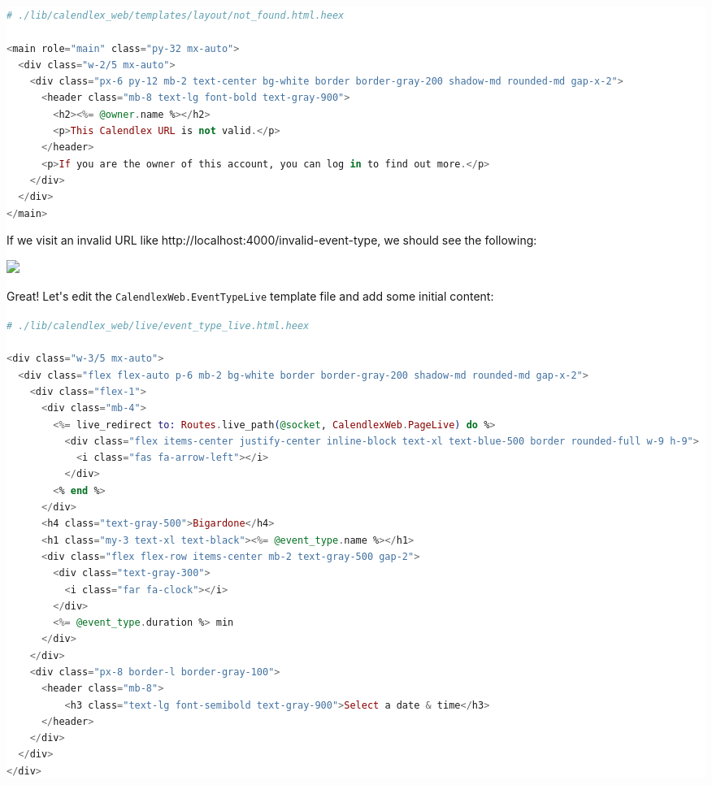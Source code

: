 ```elixir
# ./lib/calendlex_web/templates/layout/not_found.html.heex

<main role="main" class="py-32 mx-auto">
  <div class="w-2/5 mx-auto">
    <div class="px-6 py-12 mb-2 text-center bg-white border border-gray-200 shadow-md rounded-md gap-x-2">
      <header class="mb-8 text-lg font-bold text-gray-900">
        <h2><%= @owner.name %></h2>
        <p>This Calendlex URL is not valid.</p>
      </header>
      <p>If you are the owner of this account, you can log in to find out more.</p>
    </div>
  </div>
</main>
```

If we visit an invalid URL like http://localhost:4000/invalid-event-type, we should see the following:

<a href="/images/blog/2021-11-22-building-a-simple-calendly-clone-with-phoenix-live-view-pt-4/not-found.png">
  <img class="shadow-lg rounded-md" src="/images/blog/2021-11-22-building-a-simple-calendly-clone-with-phoenix-live-view-pt-4/not-found.png"/>
</a>

Great! Let's edit the `CalendlexWeb.EventTypeLive` template file and add some initial content:

```elixir
# ./lib/calendlex_web/live/event_type_live.html.heex

<div class="w-3/5 mx-auto">
  <div class="flex flex-auto p-6 mb-2 bg-white border border-gray-200 shadow-md rounded-md gap-x-2">
    <div class="flex-1">
      <div class="mb-4">
        <%= live_redirect to: Routes.live_path(@socket, CalendlexWeb.PageLive) do %>
          <div class="flex items-center justify-center inline-block text-xl text-blue-500 border rounded-full w-9 h-9">
            <i class="fas fa-arrow-left"></i>
          </div>
        <% end %>
      </div>
      <h4 class="text-gray-500">Bigardone</h4>
      <h1 class="my-3 text-xl text-black"><%= @event_type.name %></h1>
      <div class="flex flex-row items-center mb-2 text-gray-500 gap-2">
        <div class="text-gray-300">
          <i class="far fa-clock"></i>
        </div>
        <%= @event_type.duration %> min
      </div>
    </div>
    <div class="px-8 border-l border-gray-100">
      <header class="mb-8">
          <h3 class="text-lg font-semibold text-gray-900">Select a date & time</h3>
      </header>
    </div>
  </div>
</div>
```
